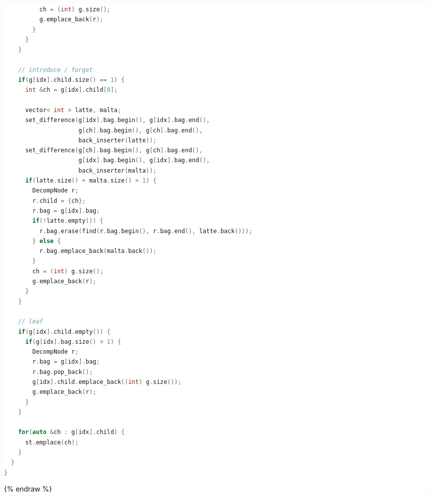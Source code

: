 ```cpp
          ch = (int) g.size();
          g.emplace_back(r);
        }
      }
    }

    // introduce / forget
    if(g[idx].child.size() == 1) {
      int &ch = g[idx].child[0];

      vector< int > latte, malta;
      set_difference(g[idx].bag.begin(), g[idx].bag.end(),
                     g[ch].bag.begin(), g[ch].bag.end(),
                     back_inserter(latte));
      set_difference(g[ch].bag.begin(), g[ch].bag.end(),
                     g[idx].bag.begin(), g[idx].bag.end(),
                     back_inserter(malta));
      if(latte.size() + malta.size() > 1) {
        DecompNode r;
        r.child = {ch};
        r.bag = g[idx].bag;
        if(!latte.empty()) {
          r.bag.erase(find(r.bag.begin(), r.bag.end(), latte.back()));
        } else {
          r.bag.emplace_back(malta.back());
        }
        ch = (int) g.size();
        g.emplace_back(r);
      }
    }

    // leaf
    if(g[idx].child.empty()) {
      if(g[idx].bag.size() > 1) {
        DecompNode r;
        r.bag = g[idx].bag;
        r.bag.pop_back();
        g[idx].child.emplace_back((int) g.size());
        g.emplace_back(r);
      }
    }

    for(auto &ch : g[idx].child) {
      st.emplace(ch);
    }
  }
}

```
{% endraw %}
